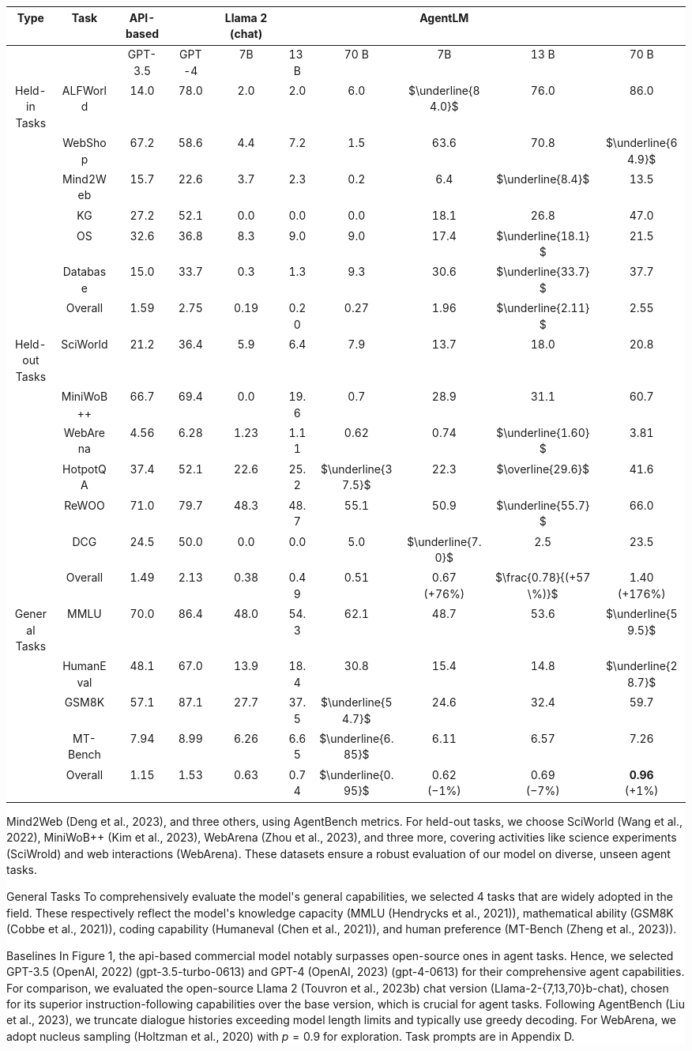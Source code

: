 | Type | Task | API-based |  | Llama 2 (chat) |  |  | AgentLM |  |  |
| :---: | :---: | :---: | :---: | :---: | :---: | :---: | :---: | :---: | :---: |
|  |  | GPT-3.5 | GPT-4 | 7B | $13 \mathrm{~B}$ | $70 \mathrm{~B}$ | 7B | $13 \mathrm{~B}$ | $70 \mathrm{~B}$ |
| Held-in <br> Tasks | ALFWorld | 14.0 | 78.0 | 2.0 | 2.0 | 6.0 | $\underline{84.0}$ | 76.0 | 86.0 |
|  | WebShop | 67.2 | 58.6 | 4.4 | 7.2 | 1.5 | 63.6 | 70.8 | $\underline{64.9}$ |
|  | Mind2Web | 15.7 | 22.6 | 3.7 | 2.3 | 0.2 | 6.4 | $\underline{8.4}$ | 13.5 |
|  | $\mathrm{KG}$ | 27.2 | 52.1 | 0.0 | 0.0 | 0.0 | 18.1 | 26.8 | 47.0 |
|  | $\mathrm{OS}$ | 32.6 | 36.8 | 8.3 | 9.0 | 9.0 | 17.4 | $\underline{18.1}$ | 21.5 |
|  | Database | 15.0 | 33.7 | 0.3 | 1.3 | 9.3 | 30.6 | $\underline{33.7}$ | 37.7 |
|  | Overall | 1.59 | 2.75 | 0.19 | 0.20 | 0.27 | 1.96 | $\underline{2.11}$ | 2.55 |
| Held-out <br> Tasks | SciWorld | 21.2 | 36.4 | 5.9 | 6.4 | 7.9 | 13.7 | 18.0 | 20.8 |
|  | MiniWoB++ | 66.7 | 69.4 | 0.0 | 19.6 | 0.7 | 28.9 | 31.1 | 60.7 |
|  | WebArena | 4.56 | 6.28 | 1.23 | 1.11 | 0.62 | 0.74 | $\underline{1.60}$ | 3.81 |
|  | HotpotQA | 37.4 | 52.1 | 22.6 | 25.2 | $\underline{37.5}$ | 22.3 | $\overline{29.6}$ | 41.6 |
|  | ReWOO | 71.0 | 79.7 | 48.3 | 48.7 | 55.1 | 50.9 | $\underline{55.7}$ | 66.0 |
|  | $\mathrm{DCG}$ | 24.5 | 50.0 | 0.0 | 0.0 | 5.0 | $\underline{7.0}$ | 2.5 | 23.5 |
|  | Overall | 1.49 | 2.13 | 0.38 | 0.49 | 0.51 | 0.67 <br> $(+76 \%)$ | $\frac{0.78}{(+57 \%)}$ | 1.40 <br> $(+176 \%)$ |
| General <br> Tasks | MMLU | 70.0 | 86.4 | 48.0 | 54.3 | 62.1 | 48.7 | 53.6 | $\underline{59.5}$ |
|  | HumanEval | 48.1 | 67.0 | 13.9 | 18.4 | 30.8 | 15.4 | 14.8 | $\underline{28.7}$ |
|  | GSM8K | 57.1 | 87.1 | 27.7 | 37.5 | $\underline{54.7}$ | 24.6 | 32.4 | 59.7 |
|  | MT-Bench | 7.94 | 8.99 | 6.26 | 6.65 | $\underline{6.85}$ | 6.11 | 6.57 | 7.26 |
|  | Overall | 1.15 | 1.53 | 0.63 | 0.74 | $\underline{0.95}$ | 0.62 <br> $(-1 \%)$ | 0.69 <br> $(-7 \%)$ | $\mathbf{0 . 9 6}$ <br> $(+1 \%)$ |

Mind2Web (Deng et al., 2023), and three others, using AgentBench metrics. For held-out tasks, we choose SciWorld (Wang et al., 2022), MiniWoB++ (Kim et al., 2023), WebArena (Zhou et al., 2023), and three more, covering activities like science experiments (SciWrold) and web interactions (WebArena). These datasets ensure a robust evaluation of our model on diverse, unseen agent tasks.

General Tasks To comprehensively evaluate the model's general capabilities, we selected 4 tasks that are widely adopted in the field. These respectively reflect the model's knowledge capacity (MMLU (Hendrycks et al., 2021)), mathematical ability (GSM8K (Cobbe et al., 2021)), coding capability (Humaneval (Chen et al., 2021)), and human preference (MT-Bench (Zheng et al., 2023)).

Baselines In Figure 1, the api-based commercial model notably surpasses open-source ones in agent tasks. Hence, we selected GPT-3.5 (OpenAI, 2022) (gpt-3.5-turbo-0613) and GPT-4 (OpenAI, 2023) (gpt-4-0613) for their comprehensive agent capabilities. For comparison, we evaluated the open-source Llama 2 (Touvron et al., 2023b) chat version (Llama-2-\{7,13,70\}b-chat), chosen for its superior instruction-following capabilities over the base version, which is crucial for agent tasks. Following AgentBench (Liu et al., 2023), we truncate dialogue histories exceeding model length limits and typically use greedy decoding. For WebArena, we adopt nucleus sampling (Holtzman et al., 2020) with $p=0.9$ for exploration. Task prompts are in Appendix D.
